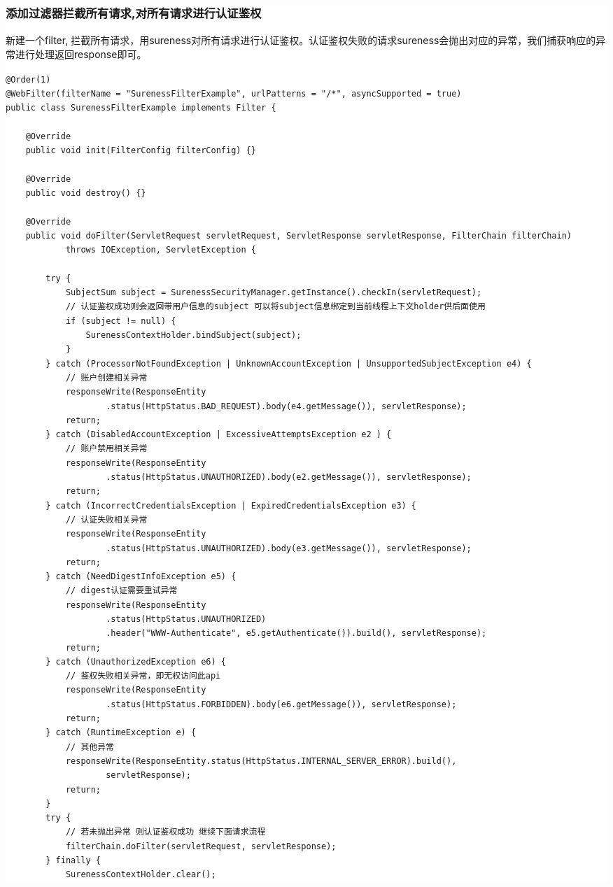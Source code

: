### 添加过滤器拦截所有请求,对所有请求进行认证鉴权         

新建一个filter, 拦截所有请求，用sureness对所有请求进行认证鉴权。认证鉴权失败的请求sureness会抛出对应的异常，我们捕获响应的异常进行处理返回response即可。  

````
@Order(1)
@WebFilter(filterName = "SurenessFilterExample", urlPatterns = "/*", asyncSupported = true)
public class SurenessFilterExample implements Filter {

    @Override
    public void init(FilterConfig filterConfig) {}

    @Override
    public void destroy() {}

    @Override
    public void doFilter(ServletRequest servletRequest, ServletResponse servletResponse, FilterChain filterChain)
            throws IOException, ServletException {

        try {
            SubjectSum subject = SurenessSecurityManager.getInstance().checkIn(servletRequest);
            // 认证鉴权成功则会返回带用户信息的subject 可以将subject信息绑定到当前线程上下文holder供后面使用
            if (subject != null) {
                SurenessContextHolder.bindSubject(subject);
            }
        } catch (ProcessorNotFoundException | UnknownAccountException | UnsupportedSubjectException e4) {
            // 账户创建相关异常
            responseWrite(ResponseEntity
                    .status(HttpStatus.BAD_REQUEST).body(e4.getMessage()), servletResponse);
            return;
        } catch (DisabledAccountException | ExcessiveAttemptsException e2 ) {
            // 账户禁用相关异常
            responseWrite(ResponseEntity
                    .status(HttpStatus.UNAUTHORIZED).body(e2.getMessage()), servletResponse);
            return;
        } catch (IncorrectCredentialsException | ExpiredCredentialsException e3) {
            // 认证失败相关异常
            responseWrite(ResponseEntity
                    .status(HttpStatus.UNAUTHORIZED).body(e3.getMessage()), servletResponse);
            return;
        } catch (NeedDigestInfoException e5) {
            // digest认证需要重试异常
            responseWrite(ResponseEntity
                    .status(HttpStatus.UNAUTHORIZED)
                    .header("WWW-Authenticate", e5.getAuthenticate()).build(), servletResponse);
            return;
        } catch (UnauthorizedException e6) {
            // 鉴权失败相关异常，即无权访问此api
            responseWrite(ResponseEntity
                    .status(HttpStatus.FORBIDDEN).body(e6.getMessage()), servletResponse);
            return;
        } catch (RuntimeException e) {
            // 其他异常
            responseWrite(ResponseEntity.status(HttpStatus.INTERNAL_SERVER_ERROR).build(),
                    servletResponse);
            return;
        }
        try {
            // 若未抛出异常 则认证鉴权成功 继续下面请求流程
            filterChain.doFilter(servletRequest, servletResponse);
        } finally {
            SurenessContextHolder.clear();
````